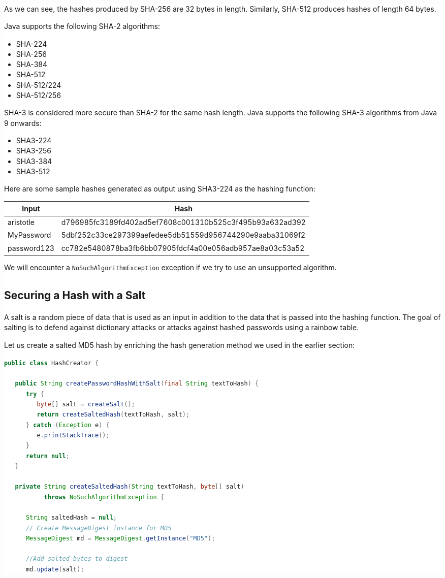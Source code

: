 As we can see, the hashes produced by SHA-256 are 32 bytes in length. Similarly, SHA-512 produces hashes of length 64 bytes.

Java supports the following SHA-2 algorithms:

- SHA-224
- SHA-256
- SHA-384
- SHA-512
- SHA-512/224
- SHA-512/256

SHA-3 is considered more secure than SHA-2 for the same hash length. Java supports the following SHA-3 algorithms from Java 9 onwards:

- SHA3-224
- SHA3-256
- SHA3-384
- SHA3-512

Here are some sample hashes generated as output using SHA3-224 as the hashing function:

| Input | Hash | 
| - | - | 
| aristotle | d796985fc3189fd402ad5ef7608c001310b525c3f495b93a632ad392 | 
| MyPassword | 5dbf252c33ce297399aefedee5db51559d956744290e9aaba31069f2 |
| password123 |cc782e5480878ba3fb6bb07905fdcf4a00e056adb957ae8a03c53a52 |

We will encounter a `NoSuchAlgorithmException` exception if we try to use an unsupported algorithm.

## Securing a Hash with a Salt

A salt is a random piece of data that is used as an input in addition to the data that is passed into the hashing
function. The goal of salting is to defend against dictionary attacks or attacks against hashed passwords using a
rainbow table.

Let us create a salted MD5 hash by enriching the hash generation method we used in the earlier section:

```java
public class HashCreator {

   public String createPasswordHashWithSalt(final String textToHash) {
      try {
         byte[] salt = createSalt();
         return createSaltedHash(textToHash, salt);
      } catch (Exception e) {
         e.printStackTrace();
      }
      return null;
   }

   private String createSaltedHash(String textToHash, byte[] salt)
           throws NoSuchAlgorithmException {

      String saltedHash = null;
      // Create MessageDigest instance for MD5
      MessageDigest md = MessageDigest.getInstance("MD5");

      //Add salted bytes to digest
      md.update(salt);

```